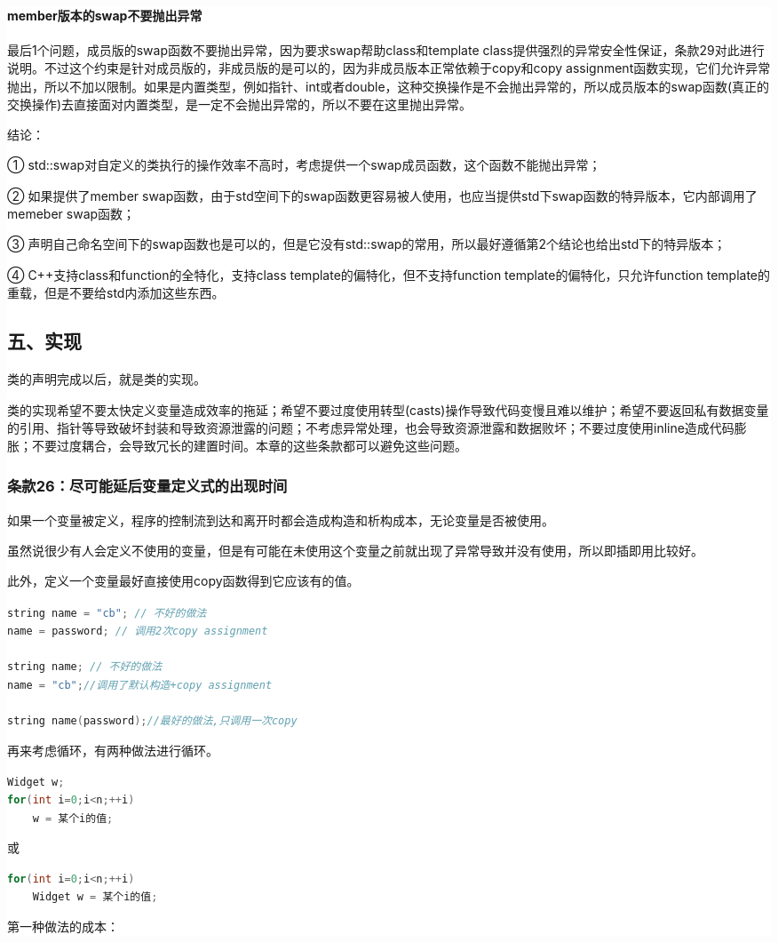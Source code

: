 #### member版本的swap不要抛出异常

最后1个问题，成员版的swap函数不要抛出异常，因为要求swap帮助class和template class提供强烈的异常安全性保证，条款29对此进行说明。不过这个约束是针对成员版的，非成员版的是可以的，因为非成员版本正常依赖于copy和copy assignment函数实现，它们允许异常抛出，所以不加以限制。如果是内置类型，例如指针、int或者double，这种交换操作是不会抛出异常的，所以成员版本的swap函数(真正的交换操作)去直接面对内置类型，是一定不会抛出异常的，所以不要在这里抛出异常。

结论：

① std::swap对自定义的类执行的操作效率不高时，考虑提供一个swap成员函数，这个函数不能抛出异常；

② 如果提供了member swap函数，由于std空间下的swap函数更容易被人使用，也应当提供std下swap函数的特异版本，它内部调用了memeber swap函数； 

③ 声明自己命名空间下的swap函数也是可以的，但是它没有std::swap的常用，所以最好遵循第2个结论也给出std下的特异版本；

④ C++支持class和function的全特化，支持class template的偏特化，但不支持function template的偏特化，只允许function template的重载，但是不要给std内添加这些东西。

## 五、实现

类的声明完成以后，就是类的实现。

类的实现希望不要太快定义变量造成效率的拖延；希望不要过度使用转型(casts)操作导致代码变慢且难以维护；希望不要返回私有数据变量的引用、指针等导致破坏封装和导致资源泄露的问题；不考虑异常处理，也会导致资源泄露和数据败坏；不要过度使用inline造成代码膨胀；不要过度耦合，会导致冗长的建置时间。本章的这些条款都可以避免这些问题。

### 条款26：尽可能延后变量定义式的出现时间

如果一个变量被定义，程序的控制流到达和离开时都会造成构造和析构成本，无论变量是否被使用。

虽然说很少有人会定义不使用的变量，但是有可能在未使用这个变量之前就出现了异常导致并没有使用，所以即插即用比较好。

此外，定义一个变量最好直接使用copy函数得到它应该有的值。

```c++
string name = "cb"; // 不好的做法
name = password; // 调用2次copy assignment

string name; // 不好的做法
name = "cb";//调用了默认构造+copy assignment

string name(password);//最好的做法,只调用一次copy
```

再来考虑循环，有两种做法进行循环。

```c++
Widget w;
for(int i=0;i<n;++i)
    w = 某个i的值;
```

或

```c++
for(int i=0;i<n;++i)
    Widget w = 某个i的值;
```

第一种做法的成本：
